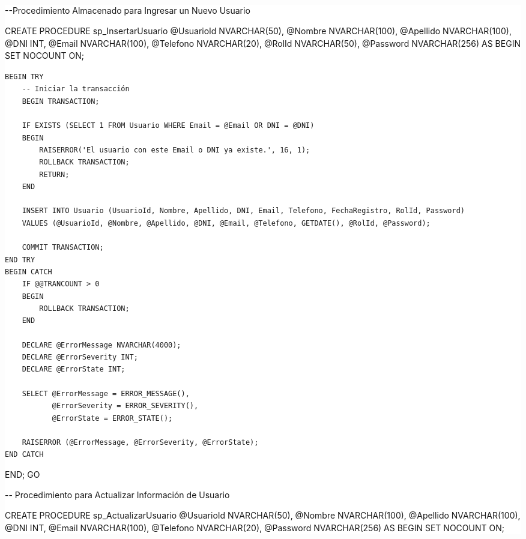 --Procedimiento Almacenado para Ingresar un Nuevo Usuario

CREATE PROCEDURE sp_InsertarUsuario
    @UsuarioId NVARCHAR(50),
    @Nombre NVARCHAR(100),
    @Apellido NVARCHAR(100),
    @DNI INT,
    @Email NVARCHAR(100),
    @Telefono NVARCHAR(20),
    @RolId NVARCHAR(50),
    @Password NVARCHAR(256)
AS
BEGIN
    SET NOCOUNT ON;

    BEGIN TRY
        -- Iniciar la transacción
        BEGIN TRANSACTION;

        IF EXISTS (SELECT 1 FROM Usuario WHERE Email = @Email OR DNI = @DNI)
        BEGIN
            RAISERROR('El usuario con este Email o DNI ya existe.', 16, 1);
            ROLLBACK TRANSACTION;
            RETURN;
        END

        INSERT INTO Usuario (UsuarioId, Nombre, Apellido, DNI, Email, Telefono, FechaRegistro, RolId, Password)
        VALUES (@UsuarioId, @Nombre, @Apellido, @DNI, @Email, @Telefono, GETDATE(), @RolId, @Password);

        COMMIT TRANSACTION;
    END TRY
    BEGIN CATCH
        IF @@TRANCOUNT > 0
        BEGIN
            ROLLBACK TRANSACTION;
        END

        DECLARE @ErrorMessage NVARCHAR(4000);
        DECLARE @ErrorSeverity INT;
        DECLARE @ErrorState INT;

        SELECT @ErrorMessage = ERROR_MESSAGE(),
               @ErrorSeverity = ERROR_SEVERITY(),
               @ErrorState = ERROR_STATE();

        RAISERROR (@ErrorMessage, @ErrorSeverity, @ErrorState);
    END CATCH
END;
GO



-- Procedimiento para Actualizar Información de Usuario

CREATE PROCEDURE sp_ActualizarUsuario
    @UsuarioId NVARCHAR(50),
    @Nombre NVARCHAR(100),
    @Apellido NVARCHAR(100),
    @DNI INT,
    @Email NVARCHAR(100),
    @Telefono NVARCHAR(20),
    @Password NVARCHAR(256)
AS
BEGIN
    SET NOCOUNT ON;
